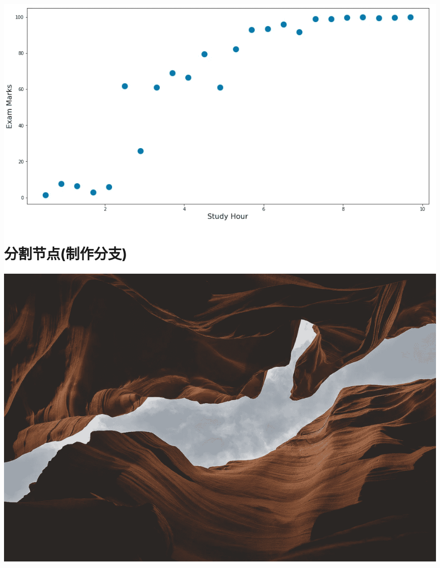 ![](img/569f8c933ab42966284d510fe8426280.png)

# 分割节点(制作分支)

![](img/426c444f1352911564e9fdd17c86a32d.png)
